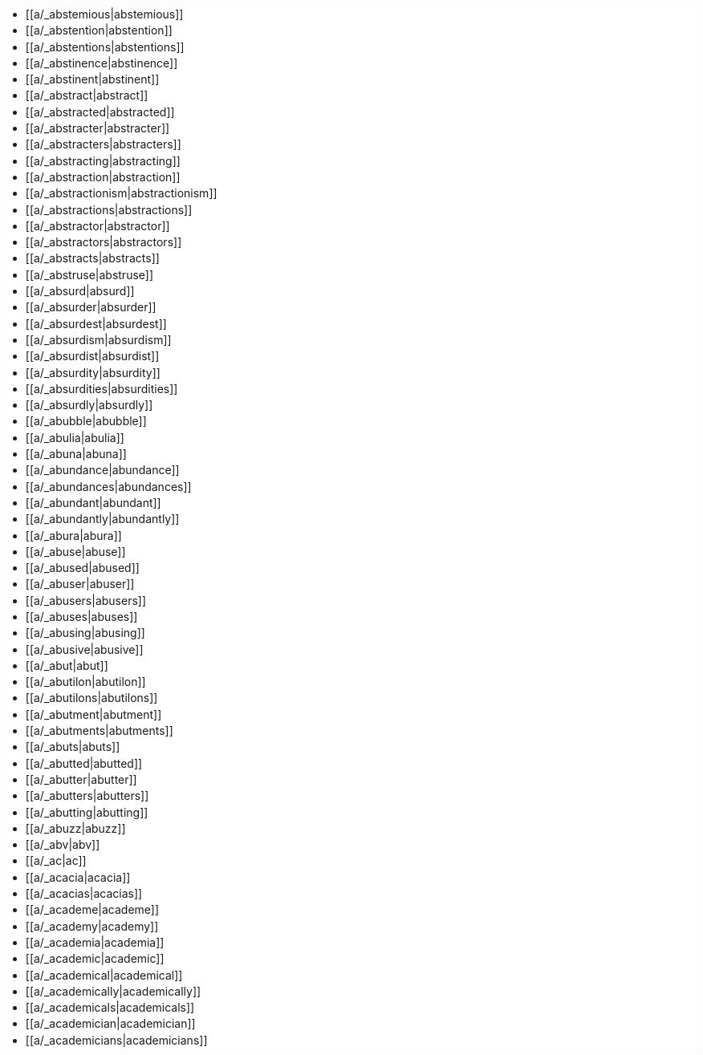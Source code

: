 - [[a/_abstemious|abstemious]]
- [[a/_abstention|abstention]]
- [[a/_abstentions|abstentions]]
- [[a/_abstinence|abstinence]]
- [[a/_abstinent|abstinent]]
- [[a/_abstract|abstract]]
- [[a/_abstracted|abstracted]]
- [[a/_abstracter|abstracter]]
- [[a/_abstracters|abstracters]]
- [[a/_abstracting|abstracting]]
- [[a/_abstraction|abstraction]]
- [[a/_abstractionism|abstractionism]]
- [[a/_abstractions|abstractions]]
- [[a/_abstractor|abstractor]]
- [[a/_abstractors|abstractors]]
- [[a/_abstracts|abstracts]]
- [[a/_abstruse|abstruse]]
- [[a/_absurd|absurd]]
- [[a/_absurder|absurder]]
- [[a/_absurdest|absurdest]]
- [[a/_absurdism|absurdism]]
- [[a/_absurdist|absurdist]]
- [[a/_absurdity|absurdity]]
- [[a/_absurdities|absurdities]]
- [[a/_absurdly|absurdly]]
- [[a/_abubble|abubble]]
- [[a/_abulia|abulia]]
- [[a/_abuna|abuna]]
- [[a/_abundance|abundance]]
- [[a/_abundances|abundances]]
- [[a/_abundant|abundant]]
- [[a/_abundantly|abundantly]]
- [[a/_abura|abura]]
- [[a/_abuse|abuse]]
- [[a/_abused|abused]]
- [[a/_abuser|abuser]]
- [[a/_abusers|abusers]]
- [[a/_abuses|abuses]]
- [[a/_abusing|abusing]]
- [[a/_abusive|abusive]]
- [[a/_abut|abut]]
- [[a/_abutilon|abutilon]]
- [[a/_abutilons|abutilons]]
- [[a/_abutment|abutment]]
- [[a/_abutments|abutments]]
- [[a/_abuts|abuts]]
- [[a/_abutted|abutted]]
- [[a/_abutter|abutter]]
- [[a/_abutters|abutters]]
- [[a/_abutting|abutting]]
- [[a/_abuzz|abuzz]]
- [[a/_abv|abv]]
- [[a/_ac|ac]]
- [[a/_acacia|acacia]]
- [[a/_acacias|acacias]]
- [[a/_academe|academe]]
- [[a/_academy|academy]]
- [[a/_academia|academia]]
- [[a/_academic|academic]]
- [[a/_academical|academical]]
- [[a/_academically|academically]]
- [[a/_academicals|academicals]]
- [[a/_academician|academician]]
- [[a/_academicians|academicians]]
